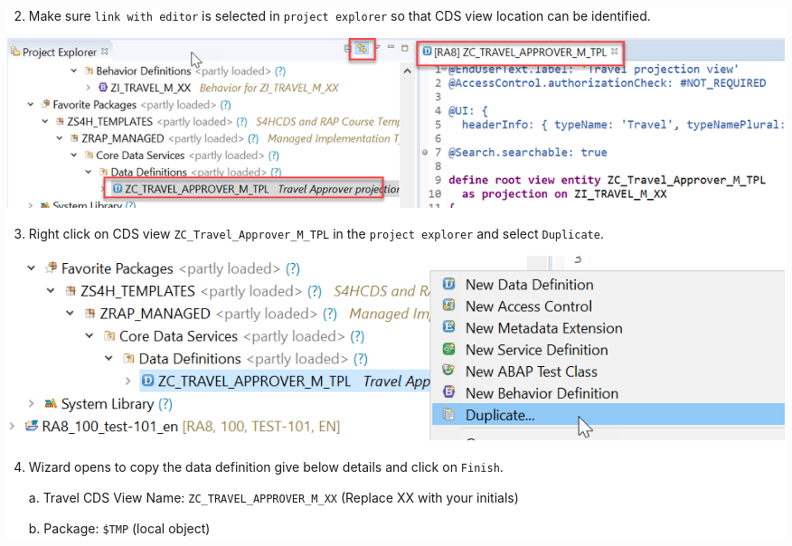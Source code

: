 2.	Make sure `link with editor` is selected in `project explorer` so that CDS view location can be identified. 

![OData](images/2ProjectExplorer.png)

3.	Right click on CDS view `ZC_Travel_Approver_M_TPL` in the `project explorer` and select `Duplicate`.

![OData](images/3Duplicate.png)

4.	Wizard opens to copy the data definition give below details and click on `Finish`.

    a.	Travel CDS View Name: `ZC_TRAVEL_APPROVER_M_XX` (Replace XX with your initials)
    
    b.	Package: `$TMP` (local object)
   